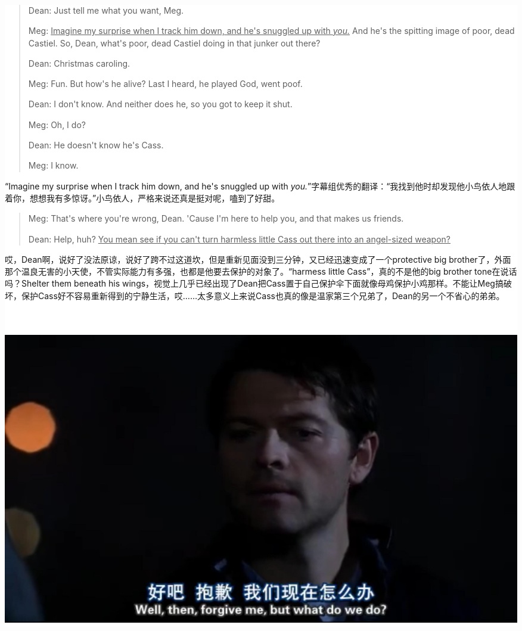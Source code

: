 > Dean: Just tell me what you want, Meg.
>
> Meg: <u>Imagine my surprise when I track him down, and he's snuggled up with *you.*</u> And he's the spitting image of poor, dead Castiel. So, Dean, what's poor, dead Castiel doing in that junker out there?
>
> Dean: Christmas caroling.
>
> Meg: Fun. But how's he alive? Last I heard, he played God, went poof.
>
> Dean: I don't know. And neither does he, so you got to keep it shut.
>
> Meg: Oh, I do?
>
> Dean: He doesn't know he's Cass.
>
> Meg: I know.

“Imagine my surprise when I track him down, and he's snuggled up with *you.*”字幕组优秀的翻译：“我找到他时却发现他小鸟依人地跟着你，想想我有多惊讶。”小鸟依人，严格来说还真是挺对呢，嗑到了好甜。

> Meg: That's where you're wrong, Dean. 'Cause I'm here to help you, and that makes us friends.
>
> Dean: Help, huh? <u>You mean see if you can't turn harmless little Cass out there into an angel-sized weapon?</u>

哎，Dean啊，说好了没法原谅，说好了跨不过这道坎，但是重新见面没到三分钟，又已经迅速变成了一个protective big brother了，外面那个温良无害的小天使，不管实际能力有多强，也都是他要去保护的对象了。“harmess little Cass”，真的不是他的big brother tone在说话吗？Shelter them beneath his wings，视觉上几乎已经出现了Dean把Cass置于自己保护伞下面就像母鸡保护小鸡那样。不能让Meg搞破坏，保护Cass好不容易重新得到的宁静生活，哎……太多意义上来说Cass也真的像是温家第三个兄弟了，Dean的另一个不省心的弟弟。

<br><br>
![](https://github.com/junesirius/junesirius.github.io/blob/master/assets/images/SPN/S07/2024-05-17-SPN-0717-9.jpg)
<br>
